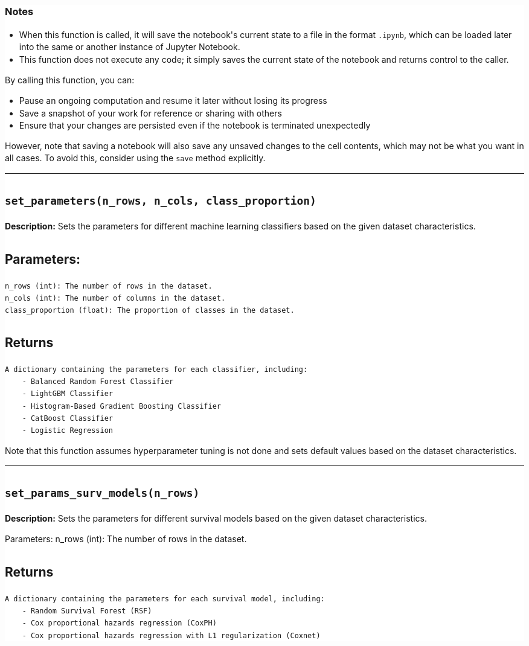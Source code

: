 ### Notes

*   When this function is called, it will save the notebook's current state to a file in the format `.ipynb`, which can be loaded later into the same or another instance of Jupyter Notebook.
*   This function does not execute any code; it simply saves the current state of the notebook and returns control to the caller.

By calling this function, you can:

*   Pause an ongoing computation and resume it later without losing its progress
*   Save a snapshot of your work for reference or sharing with others
*   Ensure that your changes are persisted even if the notebook is terminated unexpectedly

However, note that saving a notebook will also save any unsaved changes to the cell contents, which may not be what you want in all cases. To avoid this, consider using the `save` method explicitly.

---

## `set_parameters(n_rows, n_cols, class_proportion)`

**Description:** Sets the parameters for different machine learning classifiers based on the given dataset characteristics.

## Parameters:
    n_rows (int): The number of rows in the dataset.
    n_cols (int): The number of columns in the dataset.
    class_proportion (float): The proportion of classes in the dataset.

## Returns
    A dictionary containing the parameters for each classifier, including:
        - Balanced Random Forest Classifier
        - LightGBM Classifier
        - Histogram-Based Gradient Boosting Classifier
        - CatBoost Classifier
        - Logistic Regression

Note that this function assumes hyperparameter tuning is not done and sets default values based on the dataset characteristics.

---

## `set_params_surv_models(n_rows)`

**Description:** Sets the parameters for different survival models based on the given dataset characteristics.

Parameters:
    n_rows (int): The number of rows in the dataset.

## Returns
    A dictionary containing the parameters for each survival model, including:
        - Random Survival Forest (RSF)
        - Cox proportional hazards regression (CoxPH)
        - Cox proportional hazards regression with L1 regularization (Coxnet)
